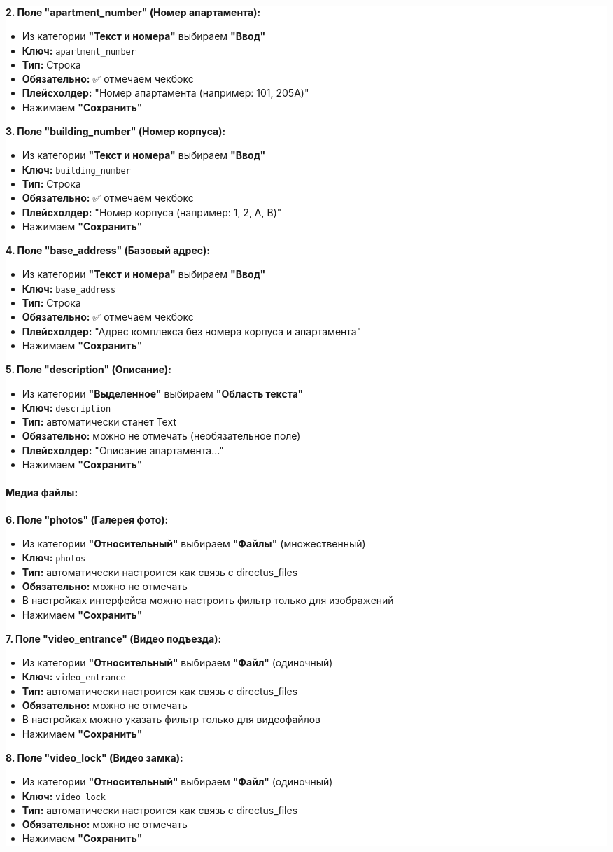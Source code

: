 **2. Поле "apartment_number" (Номер апартамента):**
- Из категории **"Текст и номера"** выбираем **"Ввод"**
- **Ключ:** `apartment_number`
- **Тип:** Строка
- **Обязательно:** ✅ отмечаем чекбокс
- **Плейсхолдер:** "Номер апартамента (например: 101, 205A)"
- Нажимаем **"Сохранить"**

**3. Поле "building_number" (Номер корпуса):**
- Из категории **"Текст и номера"** выбираем **"Ввод"**
- **Ключ:** `building_number`
- **Тип:** Строка
- **Обязательно:** ✅ отмечаем чекбокс
- **Плейсхолдер:** "Номер корпуса (например: 1, 2, A, B)"
- Нажимаем **"Сохранить"**

**4. Поле "base_address" (Базовый адрес):**
- Из категории **"Текст и номера"** выбираем **"Ввод"**
- **Ключ:** `base_address`
- **Тип:** Строка
- **Обязательно:** ✅ отмечаем чекбокс
- **Плейсхолдер:** "Адрес комплекса без номера корпуса и апартамента"
- Нажимаем **"Сохранить"**

**5. Поле "description" (Описание):**
- Из категории **"Выделенное"** выбираем **"Область текста"**
- **Ключ:** `description`
- **Тип:** автоматически станет Text
- **Обязательно:** можно не отмечать (необязательное поле)
- **Плейсхолдер:** "Описание апартамента..."
- Нажимаем **"Сохранить"**

#### Медиа файлы:

**6. Поле "photos" (Галерея фото):**
- Из категории **"Относительный"** выбираем **"Файлы"** (множественный)
- **Ключ:** `photos`
- **Тип:** автоматически настроится как связь с directus_files
- **Обязательно:** можно не отмечать
- В настройках интерфейса можно настроить фильтр только для изображений
- Нажимаем **"Сохранить"**

**7. Поле "video_entrance" (Видео подъезда):**
- Из категории **"Относительный"** выбираем **"Файл"** (одиночный)
- **Ключ:** `video_entrance`
- **Тип:** автоматически настроится как связь с directus_files
- **Обязательно:** можно не отмечать
- В настройках можно указать фильтр только для видеофайлов
- Нажимаем **"Сохранить"**

**8. Поле "video_lock" (Видео замка):**
- Из категории **"Относительный"** выбираем **"Файл"** (одиночный)
- **Ключ:** `video_lock`
- **Тип:** автоматически настроится как связь с directus_files
- **Обязательно:** можно не отмечать
- Нажимаем **"Сохранить"**
